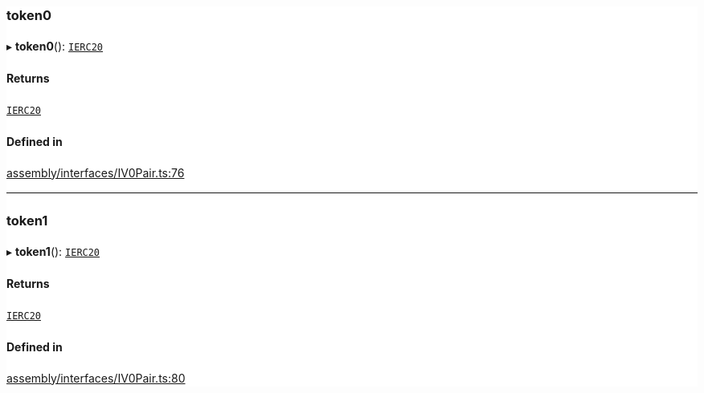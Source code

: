 ### token0

▸ **token0**(): [`IERC20`](IERC20.md)

#### Returns

[`IERC20`](IERC20.md)

#### Defined in

[assembly/interfaces/IV0Pair.ts:76](https://github.com/dusaprotocol/v1-core-confidencial/blob/327ce5d/assembly/interfaces/IV0Pair.ts#L76)

___

### token1

▸ **token1**(): [`IERC20`](IERC20.md)

#### Returns

[`IERC20`](IERC20.md)

#### Defined in

[assembly/interfaces/IV0Pair.ts:80](https://github.com/dusaprotocol/v1-core-confidencial/blob/327ce5d/assembly/interfaces/IV0Pair.ts#L80)
